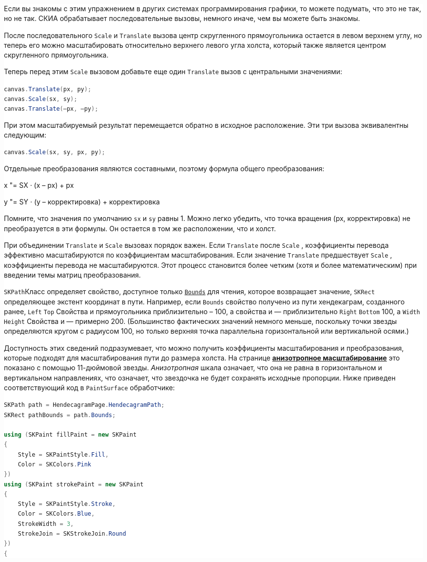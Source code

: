 Если вы знакомы с этим упражнением в других системах программирования графики, то можете подумать, что это не так, но не так. СКИА обрабатывает последовательные вызовы, немного иначе, чем вы можете быть знакомы.

После последовательного `Scale` и `Translate` вызова центр скругленного прямоугольника остается в левом верхнем углу, но теперь его можно масштабировать относительно верхнего левого угла холста, который также является центром скругленного прямоугольника.

Теперь перед этим `Scale` вызовом добавьте еще один `Translate` вызов с центральными значениями:

```csharp
canvas.Translate(px, py);
canvas.Scale(sx, sy);
canvas.Translate(–px, –py);
```

При этом масштабируемый результат перемещается обратно в исходное расположение. Эти три вызова эквивалентны следующим:

```csharp
canvas.Scale(sx, sy, px, py);
```

Отдельные преобразования являются составными, поэтому формула общего преобразования:

 x "= SX · (x – px) + px

 y "= SY · (y – корректировка) + корректировка

Помните, что значения по умолчанию `sx` и `sy` равны 1. Можно легко убедить, что точка вращения (px, корректировка) не преобразуется в эти формулы. Он остается в том же расположении, что и холст.

При объединении `Translate` и `Scale` вызовах порядок важен. Если `Translate` после `Scale` , коэффициенты перевода эффективно масштабируются по коэффициентам масштабирования. Если значение `Translate` предшествует `Scale` , коэффициенты перевода не масштабируются. Этот процесс становится более четким (хотя и более математическим) при введении темы матриц преобразования.

`SKPath`Класс определяет свойство, доступное только [`Bounds`](xref:SkiaSharp.SKPath.Bounds) для чтения, которое возвращает значение, `SKRect` определяющее экстент координат в пути. Например, если `Bounds` свойство получено из пути хендекаграм, созданного ранее, `Left` `Top` Свойства и прямоугольника приблизительно – 100, а свойства и — приблизительно `Right` `Bottom` 100, а `Width` `Height` Свойства и — примерно 200. (Большинство фактических значений немного меньше, поскольку точки звезды определяются кругом с радиусом 100, но только верхняя точка параллельна горизонтальной или вертикальной осями.)

Доступность этих сведений подразумевает, что можно получить коэффициенты масштабирования и преобразования, которые подходят для масштабирования пути до размера холста. На странице [**анизотропное масштабирование**](https://github.com/xamarin/xamarin-forms-samples/blob/master/SkiaSharpForms/Demos/Demos/SkiaSharpFormsDemos/Transforms/AnisotropicScalingPage.cs) это показано с помощью 11-дюймовой звезды. *Анизотропная* шкала означает, что она не равна в горизонтальном и вертикальном направлениях, что означает, что звездочка не будет сохранять исходные пропорции. Ниже приведен соответствующий код в `PaintSurface` обработчике:

```csharp
SKPath path = HendecagramPage.HendecagramPath;
SKRect pathBounds = path.Bounds;

using (SKPaint fillPaint = new SKPaint
{
    Style = SKPaintStyle.Fill,
    Color = SKColors.Pink
})
using (SKPaint strokePaint = new SKPaint
{
    Style = SKPaintStyle.Stroke,
    Color = SKColors.Blue,
    StrokeWidth = 3,
    StrokeJoin = SKStrokeJoin.Round
})
{
```
